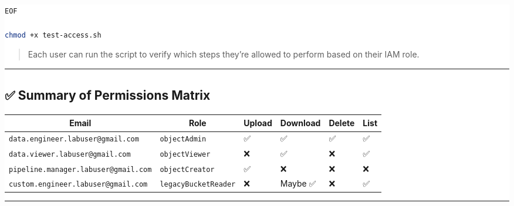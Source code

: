 ```bash
EOF

chmod +x test-access.sh
```

> Each user can run the script to verify which steps they’re allowed to perform based on their IAM role.

---

## ✅ Summary of Permissions Matrix

| Email                                | Role                 | Upload | Download | Delete | List |
| ------------------------------------ | -------------------- | ------ | -------- | ------ | ---- |
| `data.engineer.labuser@gmail.com`    | `objectAdmin`        | ✅      | ✅        | ✅      | ✅    |
| `data.viewer.labuser@gmail.com`      | `objectViewer`       | ❌      | ✅        | ❌      | ✅    |
| `pipeline.manager.labuser@gmail.com` | `objectCreator`      | ✅      | ❌        | ❌      | ❌    |
| `custom.engineer.labuser@gmail.com`  | `legacyBucketReader` | ❌      | Maybe ✅  | ❌      | ✅    |

---



